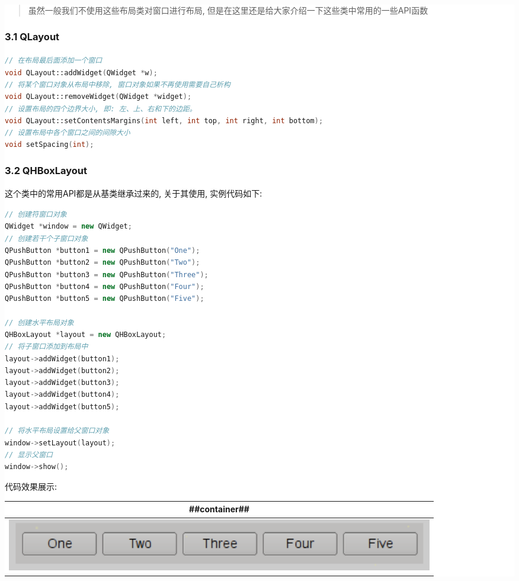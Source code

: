 > 虽然一般我们不使用这些布局类对窗口进行布局, 但是在这里还是给大家介绍一下这些类中常用的一些API函数

### 3.1 QLayout

```C++
// 在布局最后面添加一个窗口
void QLayout::addWidget(QWidget *w);
// 将某个窗口对象从布局中移除, 窗口对象如果不再使用需要自己析构
void QLayout::removeWidget(QWidget *widget);
// 设置布局的四个边界大小, 即: 左、上、右和下的边距。
void QLayout::setContentsMargins(int left, int top, int right, int bottom);
// 设置布局中各个窗口之间的间隙大小
void setSpacing(int);
```

### 3.2 QHBoxLayout
这个类中的常用API都是从基类继承过来的, 关于其使用, 实例代码如下:

```C++
// 创建符窗口对象
QWidget *window = new QWidget;
// 创建若干个子窗口对象
QPushButton *button1 = new QPushButton("One");
QPushButton *button2 = new QPushButton("Two");
QPushButton *button3 = new QPushButton("Three");
QPushButton *button4 = new QPushButton("Four");
QPushButton *button5 = new QPushButton("Five");

// 创建水平布局对象
QHBoxLayout *layout = new QHBoxLayout;
// 将子窗口添加到布局中
layout->addWidget(button1);
layout->addWidget(button2);
layout->addWidget(button3);
layout->addWidget(button4);
layout->addWidget(button5);

// 将水平布局设置给父窗口对象
window->setLayout(layout);
// 显示父窗口
window->show();
```

代码效果展示:

| ##container## |
|:--:|
|![Clip_2024-08-13_17-43-59.png ##w500##](./Clip_2024-08-13_17-43-59.png)|
